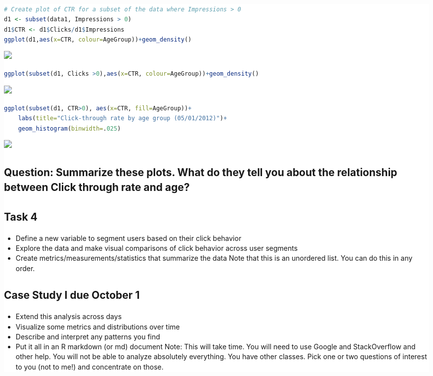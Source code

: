 
```r
# Create plot of CTR for a subset of the data where Impressions > 0
d1 <- subset(data1, Impressions > 0)
d1$CTR <- d1$Clicks/d1$Impressions
ggplot(d1,aes(x=CTR, colour=AgeGroup))+geom_density()
```

![](EDA-NYTdata_files/figure-html/unnamed-chunk-9-1.png) 

```r
ggplot(subset(d1, Clicks >0),aes(x=CTR, colour=AgeGroup))+geom_density()
```

![](EDA-NYTdata_files/figure-html/unnamed-chunk-9-2.png) 

```r
ggplot(subset(d1, CTR>0), aes(x=CTR, fill=AgeGroup))+
    labs(title="Click-through rate by age group (05/01/2012)")+
    geom_histogram(binwidth=.025)
```

![](EDA-NYTdata_files/figure-html/unnamed-chunk-9-3.png) 

## **Question:** Summarize these plots. What do they tell you about the relationship between Click through rate and age?

## Task 4
* Define a new variable to segment users based on their click behavior
* Explore the data and make visual comparisons of click behavior across user segments
* Create metrics/measurements/statistics that summarize the data
Note that this is an unordered list. You can do this in any order.

## Case Study I due October 1
* Extend this analysis across days
* Visualize some metrics and distributions over time
* Describe and interpret any patterns you find
* Put it all in an R markdown (or md) document
Note: This will take time. You will need to use Google and StackOverflow and other help. You will not be able to analyze absolutely everything. You have other classes. Pick one or two questions of interest to you (not to me!) and concentrate on those.